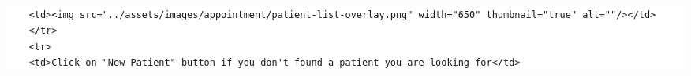         <td><img src="../assets/images/appointment/patient-list-overlay.png" width="650" thumbnail="true" alt=""/></td>
        </tr>
        <tr>
        <td>Click on "New Patient" button if you don't found a patient you are looking for</td>